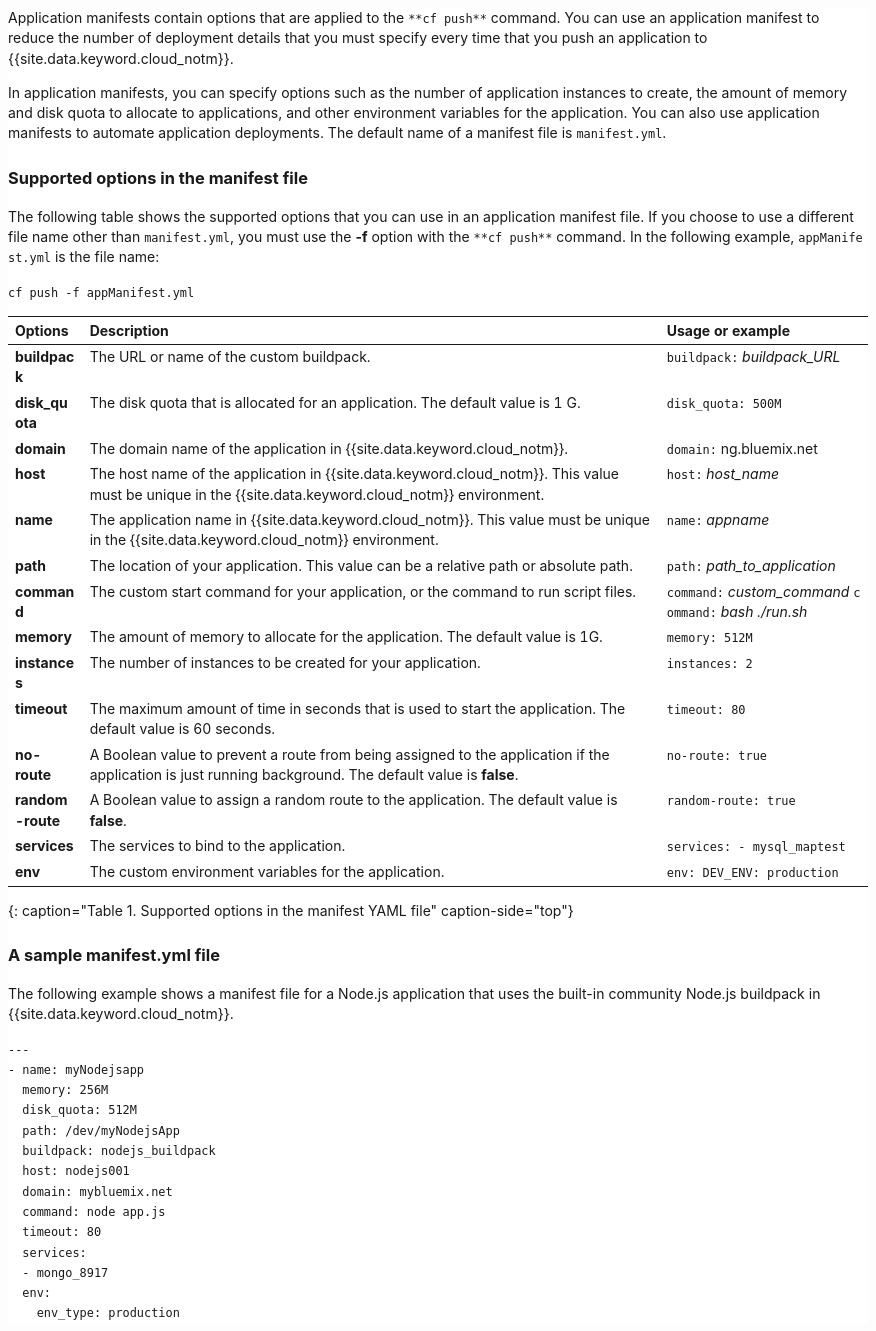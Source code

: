 Application manifests contain options that are applied to the `**cf push**` command. You can use an application manifest to reduce the number of deployment details that you must specify every time that you push an application to {{site.data.keyword.cloud_notm}}.

In application manifests, you can specify options such as the number of application instances to create, the amount of memory and disk quota to allocate to applications, and other environment variables for the application. You can also use application manifests to automate application deployments. The default name of a manifest file is `manifest.yml`.

### Supported options in the manifest file

The following table shows the supported options that you can use in an application manifest file. If you choose to use a different file name other than `manifest.yml`, you must use the **-f** option with the `**cf push**` command. In the following example, `appManifest.yml` is the file name:

```
cf push -f appManifest.yml
```

|Options	|Description	|Usage or example|
|:----------|:--------------|:---------------|
|**buildpack**	|The URL or name of the custom buildpack.	|`buildpack:` *buildpack_URL*|
|**disk_quota**	|The disk quota that is allocated for an application. The default value is 1 G.	|`disk_quota: 500M`|
|**domain**	|The domain name of the application in {{site.data.keyword.cloud_notm}}.	|`domain:` ng.bluemix.net|
|**host**	|The host name of the application in {{site.data.keyword.cloud_notm}}. This value must be unique in the {{site.data.keyword.cloud_notm}} environment.	|`host:` *host_name*|
|**name**	|The application name in {{site.data.keyword.cloud_notm}}. This value must be unique in the {{site.data.keyword.cloud_notm}} environment.	|`name:` *appname*|
|**path**	|The location of your application. This value can be a relative path or absolute path.	|`path:` *path_to_application*|
|**command**	|The custom start command for your application, or the command to run script files.	|`command:` *custom_command* `command:` *bash ./run.sh*|
|**memory**	|The amount of memory to allocate for the application. The default value is 1G.	|`memory: 512M`|
|**instances**	|The number of instances to be created for your application.	|`instances: 2`|
|**timeout**	|The maximum amount of time in seconds that is used to start the application. The default value is 60 seconds.	|`timeout: 80`|
|**no-route**	|A Boolean value to prevent a route from being assigned to the application if the application is just running background. The default value is **false**.	|`no-route: true`|
|**random-route**	|A Boolean value to assign a random route to the application. The default value is **false**.	|`random-route: true`|
|**services**	|The services to bind to the application.	|`services: - mysql_maptest`|
|**env**	|The custom environment variables for the application.|`env: DEV_ENV: production`|
{: caption="Table 1. Supported options in the manifest YAML file" caption-side="top"}

### A sample manifest.yml file

The following example shows a manifest file for a Node.js application that uses the built-in community Node.js buildpack in {{site.data.keyword.cloud_notm}}.

```
---
- name: myNodejsapp
  memory: 256M
  disk_quota: 512M
  path: /dev/myNodejsApp
  buildpack: nodejs_buildpack
  host: nodejs001
  domain: mybluemix.net
  command: node app.js
  timeout: 80
  services:
  - mongo_8917
  env:
    env_type: production
```